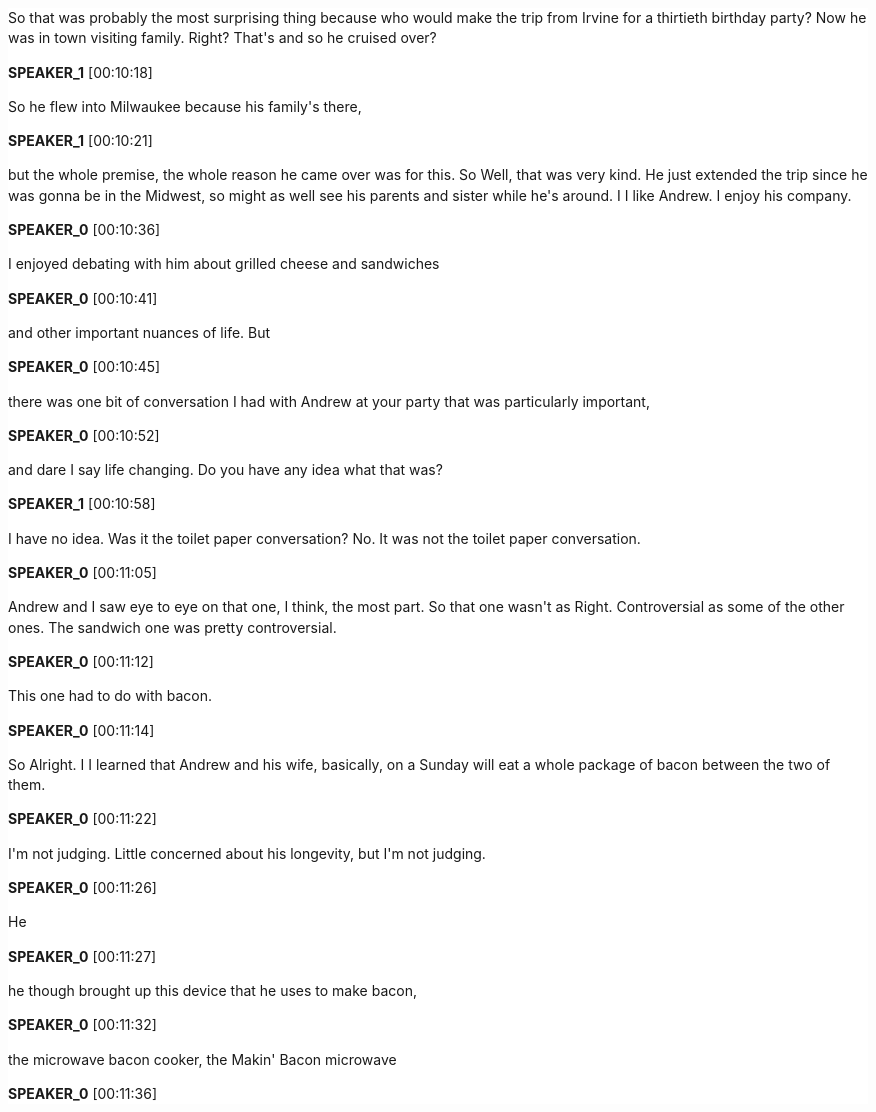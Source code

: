 So that was probably the most surprising thing because who would make the trip from Irvine for a thirtieth birthday party? Now he was in town visiting family. Right? That's and so he cruised over?

**SPEAKER_1** [00:10:18]

So he flew into Milwaukee because his family's there,

**SPEAKER_1** [00:10:21]

but the whole premise, the whole reason he came over was for this. So Well, that was very kind. He just extended the trip since he was gonna be in the Midwest, so might as well see his parents and sister while he's around. I I like Andrew. I enjoy his company.

**SPEAKER_0** [00:10:36]

I enjoyed debating with him about grilled cheese and sandwiches

**SPEAKER_0** [00:10:41]

and other important nuances of life. But

**SPEAKER_0** [00:10:45]

there was one bit of conversation I had with Andrew at your party that was particularly important,

**SPEAKER_0** [00:10:52]

and dare I say life changing. Do you have any idea what that was?

**SPEAKER_1** [00:10:58]

I have no idea. Was it the toilet paper conversation? No. It was not the toilet paper conversation.

**SPEAKER_0** [00:11:05]

Andrew and I saw eye to eye on that one, I think, the most part. So that one wasn't as Right. Controversial as some of the other ones. The sandwich one was pretty controversial.

**SPEAKER_0** [00:11:12]

This one had to do with bacon.

**SPEAKER_0** [00:11:14]

So Alright. I I learned that Andrew and his wife, basically, on a Sunday will eat a whole package of bacon between the two of them.

**SPEAKER_0** [00:11:22]

I'm not judging. Little concerned about his longevity, but I'm not judging.

**SPEAKER_0** [00:11:26]

He

**SPEAKER_0** [00:11:27]

he though brought up this device that he uses to make bacon,

**SPEAKER_0** [00:11:32]

the microwave bacon cooker, the Makin' Bacon microwave

**SPEAKER_0** [00:11:36]
